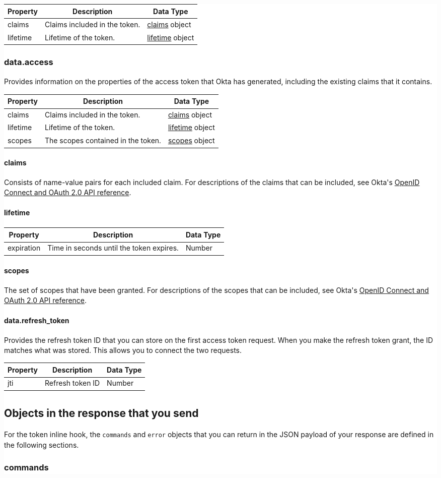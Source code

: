 | Property | Description                   | Data Type                    |
|----------|-------------------------------|------------------------------|
| claims   | Claims included in the token. | [claims](#claims) object     |
| lifetime | Lifetime of the token.        | [lifetime](#lifetime) object |

### data.access

Provides information on the properties of the access token that Okta has generated, including the existing claims that it contains.

| Property | Description                        | Data Type                    |
|----------|------------------------------------|------------------------------|
| claims   | Claims included in the token.      | [claims](#claims) object     |
| lifetime | Lifetime of the token.             | [lifetime](#lifetime) object |
| scopes   | The scopes contained in the token. | [scopes](#scopes) object     |

#### claims

Consists of name-value pairs for each included claim. For descriptions of the claims that can be included, see Okta's [OpenID Connect and OAuth 2.0 API reference](/docs/reference/api/oidc/#tokens-and-claims).

#### lifetime

| Property   | Description                              | Data Type |
|------------|------------------------------------------|-----------|
| expiration | Time in seconds until the token expires. | Number    |

#### scopes

The set of scopes that have been granted. For descriptions of the scopes that can be included, see Okta's [OpenID Connect and OAuth 2.0 API reference](/docs/reference/api/oidc/#tokens-and-claims).

#### data.refresh_token

Provides the refresh token ID that you can store on the first access token request. When you make the refresh token grant, the ID matches what was stored. This allows you to connect the two requests.

| Property   | Description                              | Data Type |
|------------|------------------------------------------|-----------|
| jti        | Refresh token ID                         | Number    |

## Objects in the response that you send

For the token inline hook, the `commands` and `error` objects that you can return in the JSON payload of your response are defined in the following sections.

<HookResponseSize/>

### commands
